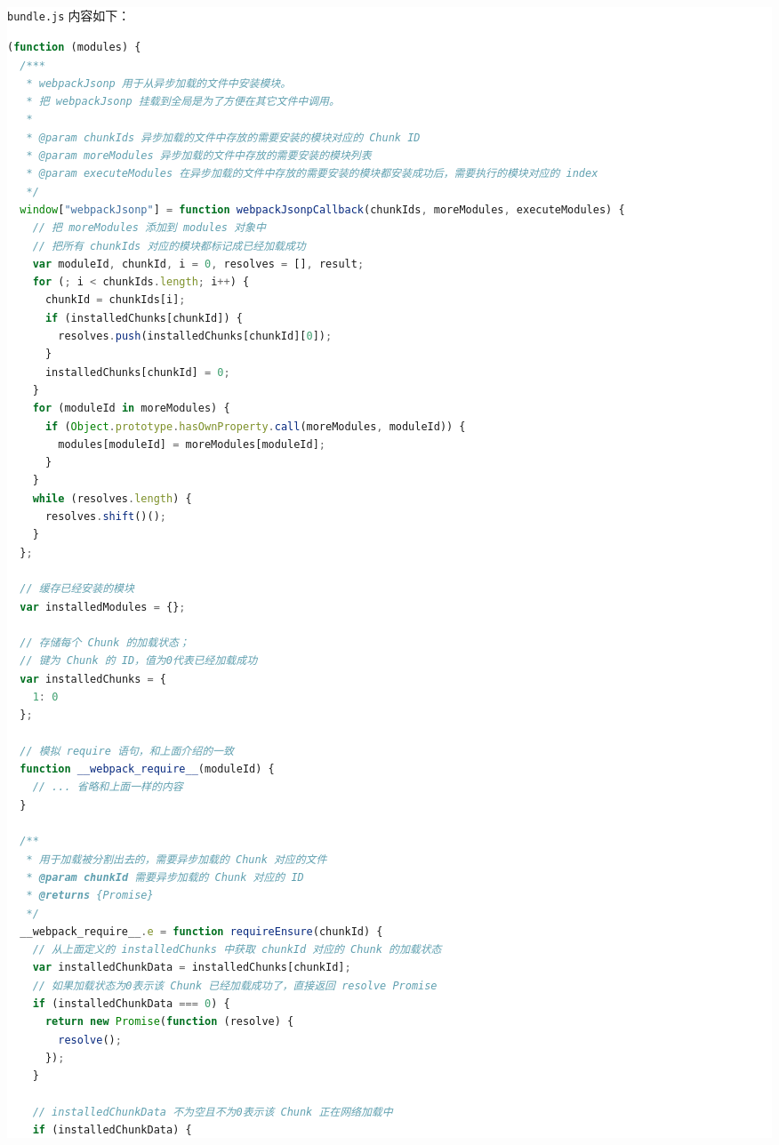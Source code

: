 `bundle.js` 内容如下：

```javascript
(function (modules) {
  /***
   * webpackJsonp 用于从异步加载的文件中安装模块。
   * 把 webpackJsonp 挂载到全局是为了方便在其它文件中调用。
   *
   * @param chunkIds 异步加载的文件中存放的需要安装的模块对应的 Chunk ID
   * @param moreModules 异步加载的文件中存放的需要安装的模块列表
   * @param executeModules 在异步加载的文件中存放的需要安装的模块都安装成功后，需要执行的模块对应的 index
   */
  window["webpackJsonp"] = function webpackJsonpCallback(chunkIds, moreModules, executeModules) {
    // 把 moreModules 添加到 modules 对象中
    // 把所有 chunkIds 对应的模块都标记成已经加载成功 
    var moduleId, chunkId, i = 0, resolves = [], result;
    for (; i < chunkIds.length; i++) {
      chunkId = chunkIds[i];
      if (installedChunks[chunkId]) {
        resolves.push(installedChunks[chunkId][0]);
      }
      installedChunks[chunkId] = 0;
    }
    for (moduleId in moreModules) {
      if (Object.prototype.hasOwnProperty.call(moreModules, moduleId)) {
        modules[moduleId] = moreModules[moduleId];
      }
    }
    while (resolves.length) {
      resolves.shift()();
    }
  };

  // 缓存已经安装的模块
  var installedModules = {};

  // 存储每个 Chunk 的加载状态；
  // 键为 Chunk 的 ID，值为0代表已经加载成功
  var installedChunks = {
    1: 0
  };

  // 模拟 require 语句，和上面介绍的一致
  function __webpack_require__(moduleId) {
    // ... 省略和上面一样的内容
  }

  /**
   * 用于加载被分割出去的，需要异步加载的 Chunk 对应的文件
   * @param chunkId 需要异步加载的 Chunk 对应的 ID
   * @returns {Promise}
   */
  __webpack_require__.e = function requireEnsure(chunkId) {
    // 从上面定义的 installedChunks 中获取 chunkId 对应的 Chunk 的加载状态
    var installedChunkData = installedChunks[chunkId];
    // 如果加载状态为0表示该 Chunk 已经加载成功了，直接返回 resolve Promise
    if (installedChunkData === 0) {
      return new Promise(function (resolve) {
        resolve();
      });
    }

    // installedChunkData 不为空且不为0表示该 Chunk 正在网络加载中
    if (installedChunkData) {
```